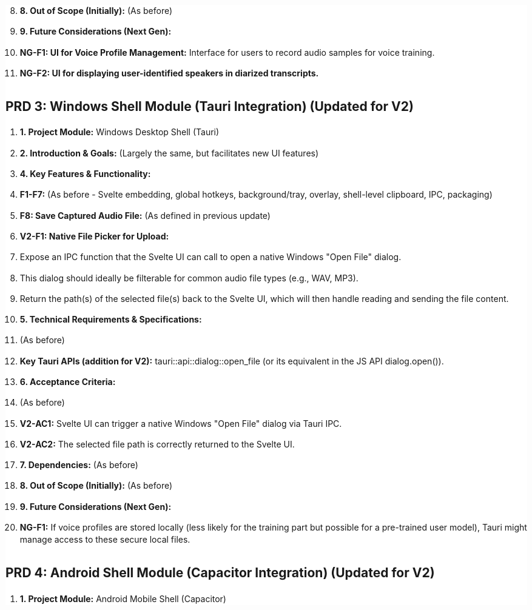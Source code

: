 8. **8. Out of Scope (Initially):** (As before)

9. **9. Future Considerations (Next Gen):**

1. **NG-F1: UI for Voice Profile Management:** Interface for users to record audio samples for voice training.

2. **NG-F2: UI for displaying user-identified speakers in diarized transcripts.**

## PRD 3: Windows Shell Module (Tauri Integration) (Updated for V2)

1. **1. Project Module:** Windows Desktop Shell (Tauri)

2. **2. Introduction & Goals:** (Largely the same, but facilitates new UI features)

3. **4. Key Features & Functionality:**

1. **F1-F7:** (As before - Svelte embedding, global hotkeys, background/tray, overlay, shell-level clipboard, IPC, packaging)

2. **F8: Save Captured Audio File:** (As defined in previous update)

3. **V2-F1: Native File Picker for Upload:**

1. Expose an IPC function that the Svelte UI can call to open a native Windows "Open File" dialog.

2. This dialog should ideally be filterable for common audio file types (e.g., WAV, MP3).

3. Return the path(s) of the selected file(s) back to the Svelte UI, which will then handle reading and sending the file content.

4. **5. Technical Requirements & Specifications:**

1. (As before)

2. **Key Tauri APIs (addition for V2):** tauri::api::dialog::open_file (or its equivalent in the JS API dialog.open()).

5. **6. Acceptance Criteria:**

1. (As before)

2. **V2-AC1:** Svelte UI can trigger a native Windows "Open File" dialog via Tauri IPC.

3. **V2-AC2:** The selected file path is correctly returned to the Svelte UI.

6. **7. Dependencies:** (As before)

7. **8. Out of Scope (Initially):** (As before)

8. **9. Future Considerations (Next Gen):**

1. **NG-F1:** If voice profiles are stored locally (less likely for the training part but possible for a pre-trained user model), Tauri might manage access to these secure local files.

## PRD 4: Android Shell Module (Capacitor Integration) (Updated for V2)

1. **1. Project Module:** Android Mobile Shell (Capacitor)
